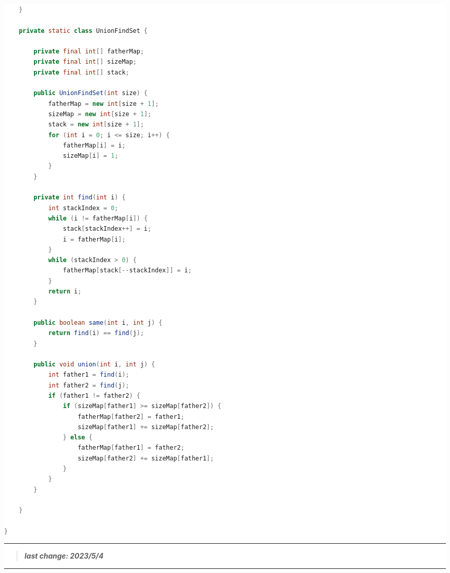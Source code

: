 ```java
    }
    
    private static class UnionFindSet {
        
        private final int[] fatherMap;
        private final int[] sizeMap;
        private final int[] stack;
        
        public UnionFindSet(int size) {
            fatherMap = new int[size + 1];
            sizeMap = new int[size + 1];
            stack = new int[size + 1];
            for (int i = 0; i <= size; i++) {
                fatherMap[i] = i;
                sizeMap[i] = 1;
            }
        }
        
        private int find(int i) {
            int stackIndex = 0;
            while (i != fatherMap[i]) {
                stack[stackIndex++] = i;
                i = fatherMap[i];
            }
            while (stackIndex > 0) {
                fatherMap[stack[--stackIndex]] = i;
            }
            return i;
        }
        
        public boolean same(int i, int j) {
            return find(i) == find(j);
        }
        
        public void union(int i, int j) {
            int father1 = find(i);
            int father2 = find(j);
            if (father1 != father2) {
                if (sizeMap[father1] >= sizeMap[father2]) {
                    fatherMap[father2] = father1;
                    sizeMap[father1] += sizeMap[father2];
                } else {
                    fatherMap[father1] = father2;
                    sizeMap[father2] += sizeMap[father1];
                }
            }
        }
        
    }
    
}
```

---

> ***last change: 2023/5/4***

---
